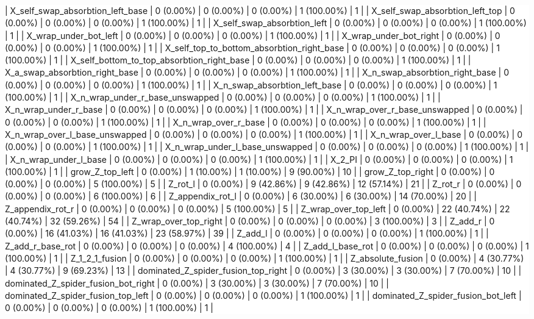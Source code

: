 | X_self_swap_absorbtion_left_base | 0 (0.00%) | 0  (0.00%) | 0 (0.00%) |  1 (100.00%) | 1 |
| X_self_swap_absorbtion_left_top | 0 (0.00%) | 0  (0.00%) | 0 (0.00%) |  1 (100.00%) | 1 |
| X_self_swap_absorbtion_left | 0 (0.00%) | 0  (0.00%) | 0 (0.00%) |  1 (100.00%) | 1 |
| X_wrap_under_bot_left | 0 (0.00%) | 0  (0.00%) | 0 (0.00%) |  1 (100.00%) | 1 |
| X_wrap_under_bot_right | 0 (0.00%) | 0  (0.00%) | 0 (0.00%) |  1 (100.00%) | 1 |
| X_self_top_to_bottom_absorbtion_right_base | 0 (0.00%) | 0  (0.00%) | 0 (0.00%) |  1 (100.00%) | 1 |
| X_self_bottom_to_top_absorbtion_right_base | 0 (0.00%) | 0  (0.00%) | 0 (0.00%) |  1 (100.00%) | 1 |
| X_a_swap_absorbtion_right_base | 0 (0.00%) | 0  (0.00%) | 0 (0.00%) |  1 (100.00%) | 1 |
| X_n_swap_absorbtion_right_base | 0 (0.00%) | 0  (0.00%) | 0 (0.00%) |  1 (100.00%) | 1 |
| X_n_swap_absorbtion_left_base | 0 (0.00%) | 0  (0.00%) | 0 (0.00%) |  1 (100.00%) | 1 |
| X_n_wrap_under_r_base_unswapped | 0 (0.00%) | 0  (0.00%) | 0 (0.00%) |  1 (100.00%) | 1 |
| X_n_wrap_under_r_base | 0 (0.00%) | 0  (0.00%) | 0 (0.00%) |  1 (100.00%) | 1 |
| X_n_wrap_over_r_base_unswapped | 0 (0.00%) | 0  (0.00%) | 0 (0.00%) |  1 (100.00%) | 1 |
| X_n_wrap_over_r_base | 0 (0.00%) | 0  (0.00%) | 0 (0.00%) |  1 (100.00%) | 1 |
| X_n_wrap_over_l_base_unswapped | 0 (0.00%) | 0  (0.00%) | 0 (0.00%) |  1 (100.00%) | 1 |
| X_n_wrap_over_l_base | 0 (0.00%) | 0  (0.00%) | 0 (0.00%) |  1 (100.00%) | 1 |
| X_n_wrap_under_l_base_unswapped | 0 (0.00%) | 0  (0.00%) | 0 (0.00%) |  1 (100.00%) | 1 |
| X_n_wrap_under_l_base | 0 (0.00%) | 0  (0.00%) | 0 (0.00%) |  1 (100.00%) | 1 |
| X_2_PI | 0 (0.00%) | 0  (0.00%) | 0 (0.00%) |  1 (100.00%) | 1 |
| grow_Z_top_left | 0 (0.00%) | 1  (10.00%) | 1 (10.00%) |  9 (90.00%) | 10 |
| grow_Z_top_right | 0 (0.00%) | 0  (0.00%) | 0 (0.00%) |  5 (100.00%) | 5 |
| Z_rot_l | 0 (0.00%) | 9  (42.86%) | 9 (42.86%) |  12 (57.14%) | 21 |
| Z_rot_r | 0 (0.00%) | 0  (0.00%) | 0 (0.00%) |  6 (100.00%) | 6 |
| Z_appendix_rot_l | 0 (0.00%) | 6  (30.00%) | 6 (30.00%) |  14 (70.00%) | 20 |
| Z_appendix_rot_r | 0 (0.00%) | 0  (0.00%) | 0 (0.00%) |  5 (100.00%) | 5 |
| Z_wrap_over_top_left | 0 (0.00%) | 22  (40.74%) | 22 (40.74%) |  32 (59.26%) | 54 |
| Z_wrap_over_top_right | 0 (0.00%) | 0  (0.00%) | 0 (0.00%) |  3 (100.00%) | 3 |
| Z_add_r | 0 (0.00%) | 16  (41.03%) | 16 (41.03%) |  23 (58.97%) | 39 |
| Z_add_l | 0 (0.00%) | 0  (0.00%) | 0 (0.00%) |  1 (100.00%) | 1 |
| Z_add_r_base_rot | 0 (0.00%) | 0  (0.00%) | 0 (0.00%) |  4 (100.00%) | 4 |
| Z_add_l_base_rot | 0 (0.00%) | 0  (0.00%) | 0 (0.00%) |  1 (100.00%) | 1 |
| Z_1_2_1_fusion | 0 (0.00%) | 0  (0.00%) | 0 (0.00%) |  1 (100.00%) | 1 |
| Z_absolute_fusion | 0 (0.00%) | 4  (30.77%) | 4 (30.77%) |  9 (69.23%) | 13 |
| dominated_Z_spider_fusion_top_right | 0 (0.00%) | 3  (30.00%) | 3 (30.00%) |  7 (70.00%) | 10 |
| dominated_Z_spider_fusion_bot_right | 0 (0.00%) | 3  (30.00%) | 3 (30.00%) |  7 (70.00%) | 10 |
| dominated_Z_spider_fusion_top_left | 0 (0.00%) | 0  (0.00%) | 0 (0.00%) |  1 (100.00%) | 1 |
| dominated_Z_spider_fusion_bot_left | 0 (0.00%) | 0  (0.00%) | 0 (0.00%) |  1 (100.00%) | 1 |